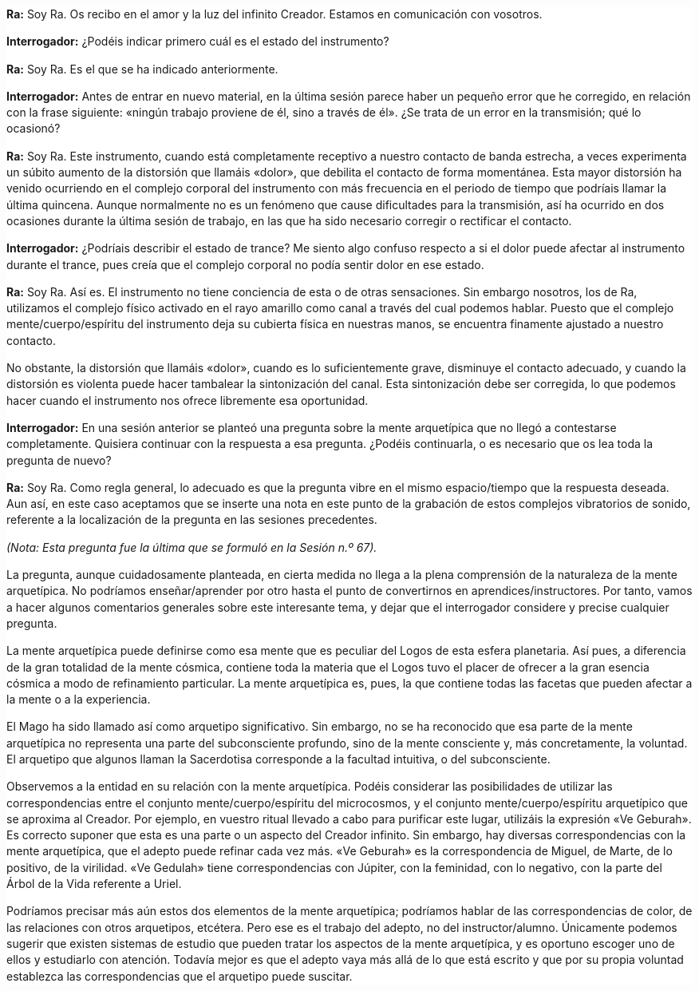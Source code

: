 <p><strong>Ra:</strong> Soy Ra. Os recibo en el amor y la luz del infinito Creador. Estamos en comunicación con vosotros.</p>
<p><strong>Interrogador:</strong> ¿Podéis indicar primero cuál es el estado del instrumento?</p>
<p><strong>Ra:</strong> Soy Ra. Es el que se ha indicado anteriormente.</p>
<p><strong>Interrogador:</strong> Antes de entrar en nuevo material, en la última sesión parece haber un pequeño error que he corregido, en relación con la frase siguiente: «ningún trabajo proviene de él, sino a través de él». ¿Se trata de un error en la transmisión; qué lo ocasionó?</p>
<p><strong>Ra:</strong> Soy Ra. Este instrumento, cuando está completamente receptivo a nuestro contacto de banda estrecha, a veces experimenta un súbito aumento de la distorsión que llamáis «dolor», que debilita el contacto de forma momentánea. Esta mayor distorsión ha venido ocurriendo en el complejo corporal del instrumento con más frecuencia en el periodo de tiempo que podríais llamar la última quincena. Aunque normalmente no es un fenómeno que cause dificultades para la transmisión, así ha ocurrido en dos ocasiones durante la última sesión de trabajo, en las que ha sido necesario corregir o rectificar el contacto.</p>
<p><strong>Interrogador:</strong> ¿Podríais describir el estado de trance? Me siento algo confuso respecto a si el dolor puede afectar al instrumento durante el trance, pues creía que el complejo corporal no podía sentir dolor en ese estado.</p>
<p><strong>Ra:</strong> Soy Ra. Así es. El instrumento no tiene conciencia de esta o de otras sensaciones. Sin embargo nosotros, los de Ra, utilizamos el complejo físico activado en el rayo amarillo como canal a través del cual podemos hablar. Puesto que el complejo mente/cuerpo/espíritu del instrumento deja su cubierta física en nuestras manos, se encuentra finamente ajustado a nuestro contacto.</p>
<p>No obstante, la distorsión que llamáis «dolor», cuando es lo suficientemente grave, disminuye el contacto adecuado, y cuando la distorsión es violenta puede hacer tambalear la sintonización del canal. Esta sintonización debe ser corregida, lo que podemos hacer cuando el instrumento nos ofrece libremente esa oportunidad.</p>
<p><strong>Interrogador:</strong> En una sesión anterior se planteó una pregunta sobre la mente arquetípica que no llegó a contestarse completamente. Quisiera continuar con la respuesta a esa pregunta. ¿Podéis continuarla, o es necesario que os lea toda la pregunta de nuevo?</p>
<p><strong>Ra:</strong> Soy Ra. Como regla general, lo adecuado es que la pregunta vibre en el mismo espacio/tiempo que la respuesta deseada. Aun así, en este caso aceptamos que se inserte una nota en este punto de la grabación de estos complejos vibratorios de sonido, referente a la localización de la pregunta en las sesiones precedentes.</p>
<p><em>(Nota: Esta pregunta fue la última que se formuló en la Sesión n.º 67).</em></p>
<p>La pregunta, aunque cuidadosamente planteada, en cierta medida no llega a la plena comprensión de la naturaleza de la mente arquetípica. No podríamos enseñar/aprender por otro hasta el punto de convertirnos en aprendices/instructores. Por tanto, vamos a hacer algunos comentarios generales sobre este interesante tema, y dejar que el interrogador considere y precise cualquier pregunta.</p>
<p>La mente arquetípica puede definirse como esa mente que es peculiar del Logos de esta esfera planetaria. Así pues, a diferencia de la gran totalidad de la mente cósmica, contiene toda la materia que el Logos tuvo el placer de ofrecer a la gran esencia cósmica a modo de refinamiento particular. La mente arquetípica es, pues, la que contiene todas las facetas que pueden afectar a la mente o a la experiencia.</p>
<p>El Mago ha sido llamado así como arquetipo significativo. Sin embargo, no se ha reconocido que esa parte de la mente arquetípica no representa una parte del subconsciente profundo, sino de la mente consciente y, más concretamente, la voluntad. El arquetipo que algunos llaman la Sacerdotisa corresponde a la facultad intuitiva, o del subconsciente.</p>
<p>Observemos a la entidad en su relación con la mente arquetípica. Podéis considerar las posibilidades de utilizar las correspondencias entre el conjunto mente/cuerpo/espíritu del microcosmos, y el conjunto mente/cuerpo/espíritu arquetípico que se aproxima al Creador. Por ejemplo, en vuestro ritual llevado a cabo para purificar este lugar, utilizáis la expresión «Ve Geburah». Es correcto suponer que esta es una parte o un aspecto del Creador infinito. Sin embargo, hay diversas correspondencias con la mente arquetípica, que el adepto puede refinar cada vez más. «Ve Geburah» es la correspondencia de Miguel, de Marte, de lo positivo, de la virilidad. «Ve Gedulah» tiene correspondencias con Júpiter, con la feminidad, con lo negativo, con la parte del Árbol de la Vida referente a Uriel.</p>
<p>Podríamos precisar más aún estos dos elementos de la mente arquetípica; podríamos hablar de las correspondencias de color, de las relaciones con otros arquetipos, etcétera. Pero ese es el trabajo del adepto, no del instructor/alumno. Únicamente podemos sugerir que existen sistemas de estudio que pueden tratar los aspectos de la mente arquetípica, y es oportuno escoger uno de ellos y estudiarlo con atención. Todavía mejor es que el adepto vaya más allá de lo que está escrito y que por su propia voluntad establezca las correspondencias que el arquetipo puede suscitar.</p>